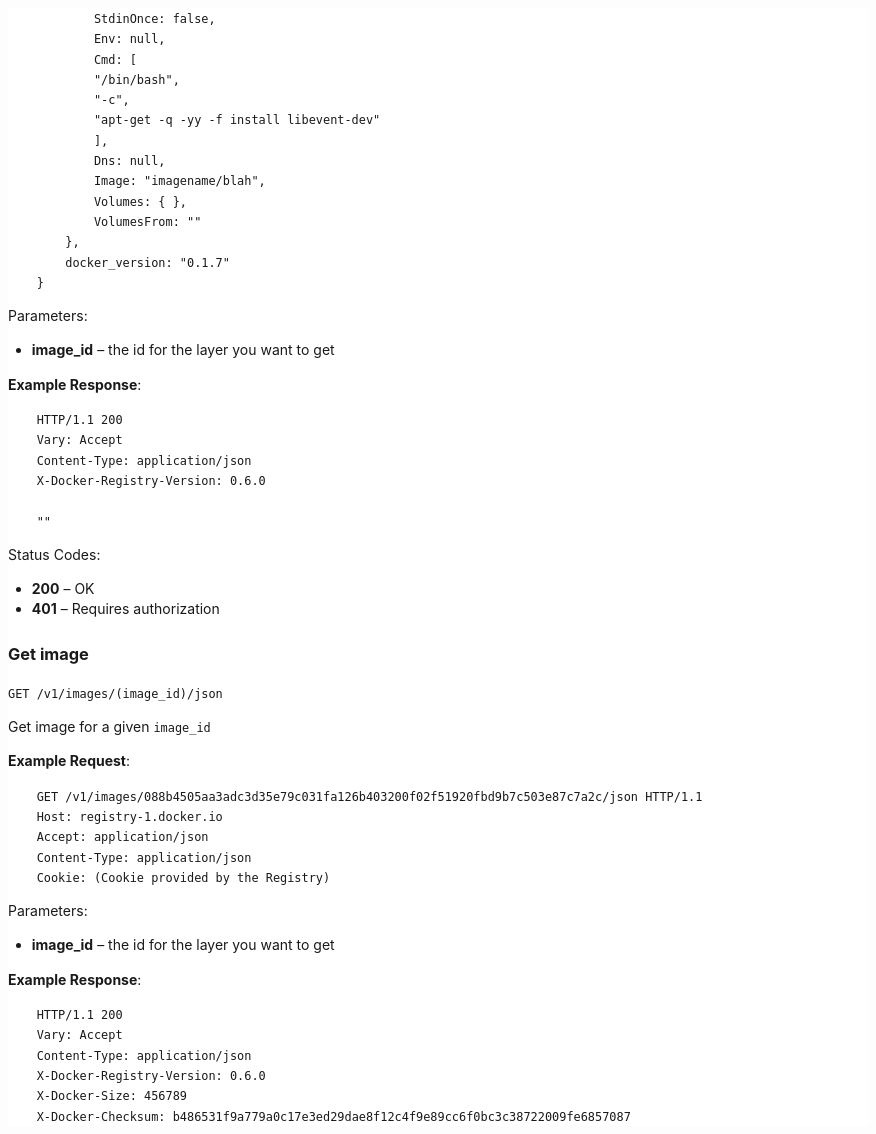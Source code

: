                 StdinOnce: false,
                Env: null,
                Cmd: [
                "/bin/bash",
                "-c",
                "apt-get -q -yy -f install libevent-dev"
                ],
                Dns: null,
                Image: "imagename/blah",
                Volumes: { },
                VolumesFrom: ""
            },
            docker_version: "0.1.7"
        }

Parameters:

- **image_id** – the id for the layer you want to get

**Example Response**:

        HTTP/1.1 200
        Vary: Accept
        Content-Type: application/json
        X-Docker-Registry-Version: 0.6.0

        ""

Status Codes:

- **200** – OK
- **401** – Requires authorization

### Get image

`GET /v1/images/(image_id)/json`

Get image for a given `image_id`

**Example Request**:

        GET /v1/images/088b4505aa3adc3d35e79c031fa126b403200f02f51920fbd9b7c503e87c7a2c/json HTTP/1.1
        Host: registry-1.docker.io
        Accept: application/json
        Content-Type: application/json
        Cookie: (Cookie provided by the Registry)

Parameters:

- **image_id** – the id for the layer you want to get

**Example Response**:

        HTTP/1.1 200
        Vary: Accept
        Content-Type: application/json
        X-Docker-Registry-Version: 0.6.0
        X-Docker-Size: 456789
        X-Docker-Checksum: b486531f9a779a0c17e3ed29dae8f12c4f9e89cc6f0bc3c38722009fe6857087
